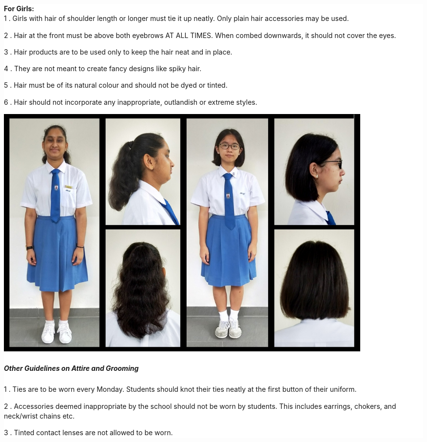 **For Girls:** <br>
1 \.  Girls with hair of shoulder length or longer must tie it up neatly. Only plain hair accessories may be used.  

2 \.  Hair at the front must be above both eyebrows AT ALL TIMES. When combed downwards, it should not cover the eyes.  

3 \.  Hair products are to be used only to keep the hair neat and in place.  

4 \.  They are not meant to create fancy designs like spiky hair.  

5 \.  Hair must be of its natural colour and should not be dyed or tinted.  

6 \.  Hair should not incorporate any inappropriate, outlandish or extreme styles.

<img src="/images/Hair_Girl.jpg" style="width:85%">

##### Other Guidelines on Attire and Grooming

1 \.  Ties are to be worn every Monday. Students should knot their ties neatly at the first button of their uniform.  

2 \.  Accessories deemed inappropriate by the school should not be worn by students. This includes earrings, chokers, and neck/wrist chains etc.  

3 \.  Tinted contact lenses are not allowed to be worn.  
